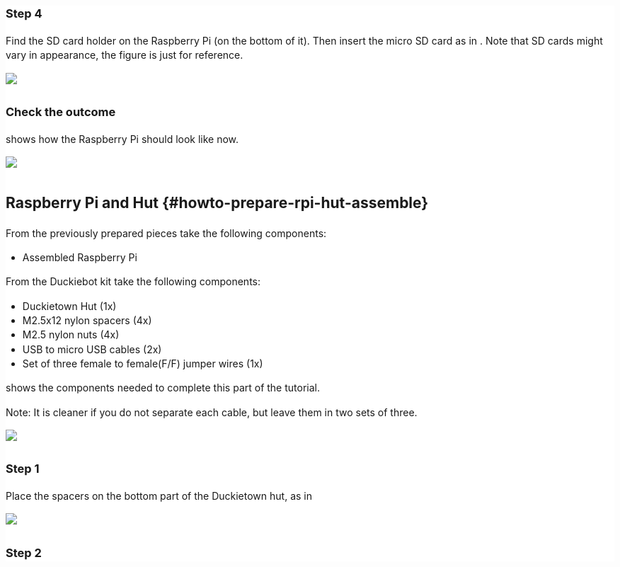 ### Step 4

Find the SD card holder on the Raspberry Pi (on the bottom of it). Then insert the micro SD card as in [](#fig:howto-mount-rpi-4). Note that SD cards might vary in appearance, the figure is just for reference.

<div figure-id="fig:howto-mount-rpi-4" figure-caption="Open the camera cable plug.">
     <img src="howto_mount_rpi_4.png" style='width: 25em'/>
</div>


### Check the outcome

[](#fig:howto-mount-rpi-milestone-db18) shows how the Raspberry Pi should look like now.

<div figure-id="fig:howto-mount-rpi-milestone-db18" figure-caption="The heat sinks installed on the Raspberry Pi 3.">
   <img src="howto_mount_rpi_milestone_db18.jpg" style='width: 25em'/>
</div>


## Raspberry Pi and Hut {#howto-prepare-rpi-hut-assemble}

From the previously prepared pieces take the following components:

- Assembled Raspberry Pi

From the Duckiebot kit take the following components:

- Duckietown Hut (1x)
- M2.5x12 nylon spacers (4x)
- M2.5 nylon nuts (4x)
- USB to micro USB cables (2x)
- Set of three female to female(F/F) jumper wires (1x)

[](#fig:howto-assemble-hut-parts) shows the components needed to complete this part of the tutorial.

Note: It is cleaner if you do not separate each cable, but leave them in two sets of three.

<div figure-id="fig:howto-assemble-hut-parts" figure-caption="The parts needed to assemble the Raspberry Pi and the Hut.">
     <img src="howto_assemble_hut_parts.jpg" style='width: 25em'/>
</div>

### Step 1

Place the spacers on the bottom part of the Duckietown hut, as in [](#fig:howto-assemble-hut-1)

<div figure-id="fig:howto-assemble-hut-1" figure-caption="Position of the nylon spacers.">
     <img src="howto_assemble_hut_1.png" style='width: 25em'/>
</div>

### Step 2
